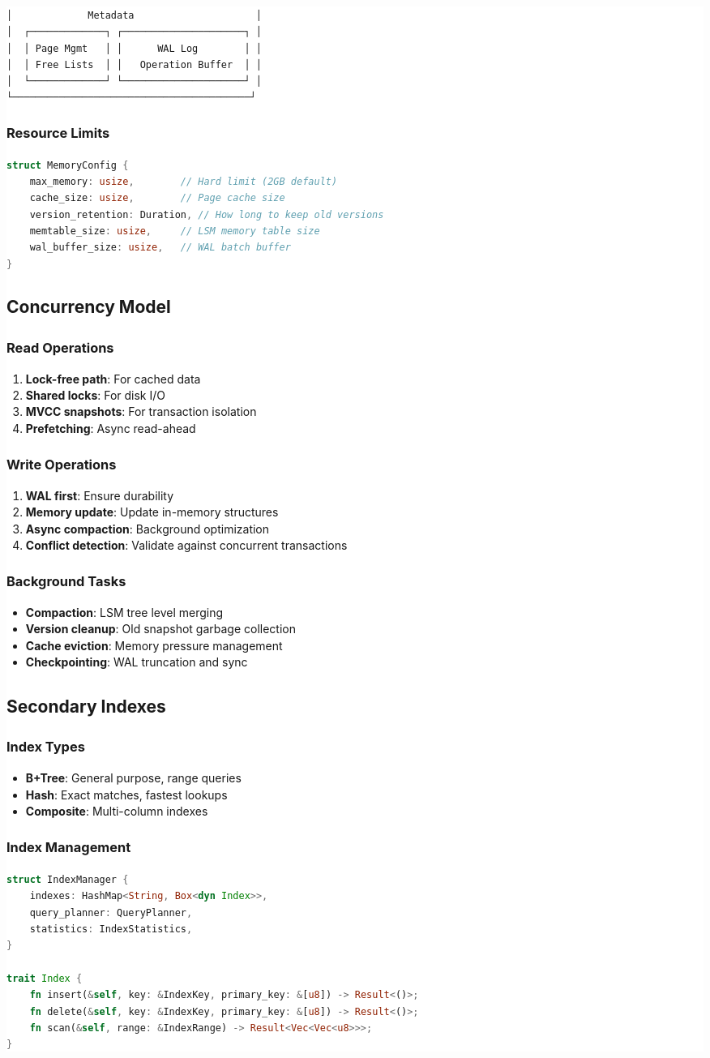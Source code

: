 ```
│             Metadata                     │
│  ┌─────────────┐ ┌─────────────────────┐ │
│  │ Page Mgmt   │ │      WAL Log        │ │
│  │ Free Lists  │ │   Operation Buffer  │ │
│  └─────────────┘ └─────────────────────┘ │
└─────────────────────────────────────────┘
```

### Resource Limits
```rust
struct MemoryConfig {
    max_memory: usize,        // Hard limit (2GB default)
    cache_size: usize,        // Page cache size
    version_retention: Duration, // How long to keep old versions
    memtable_size: usize,     // LSM memory table size
    wal_buffer_size: usize,   // WAL batch buffer
}
```

## Concurrency Model

### Read Operations
1. **Lock-free path**: For cached data
2. **Shared locks**: For disk I/O
3. **MVCC snapshots**: For transaction isolation
4. **Prefetching**: Async read-ahead

### Write Operations
1. **WAL first**: Ensure durability
2. **Memory update**: Update in-memory structures
3. **Async compaction**: Background optimization
4. **Conflict detection**: Validate against concurrent transactions

### Background Tasks
- **Compaction**: LSM tree level merging
- **Version cleanup**: Old snapshot garbage collection  
- **Cache eviction**: Memory pressure management
- **Checkpointing**: WAL truncation and sync

## Secondary Indexes

### Index Types
- **B+Tree**: General purpose, range queries
- **Hash**: Exact matches, fastest lookups
- **Composite**: Multi-column indexes

### Index Management
```rust
struct IndexManager {
    indexes: HashMap<String, Box<dyn Index>>,
    query_planner: QueryPlanner,
    statistics: IndexStatistics,
}

trait Index {
    fn insert(&self, key: &IndexKey, primary_key: &[u8]) -> Result<()>;
    fn delete(&self, key: &IndexKey, primary_key: &[u8]) -> Result<()>;
    fn scan(&self, range: &IndexRange) -> Result<Vec<Vec<u8>>>;
}
```
